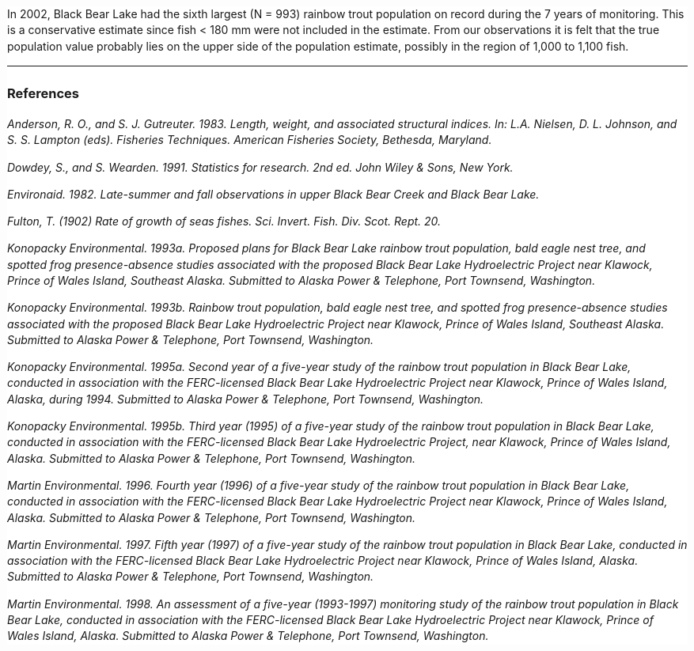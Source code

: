 In 2002, Black Bear Lake had the sixth largest (N = 993) rainbow trout population on record during the 7 years of monitoring. This is a conservative estimate since fish < 180 mm were not included in the estimate. From our observations it is felt that the true population value probably lies on the upper side of the population estimate, possibly in the region of 1,000 to 1,100 fish.

___

### References

<cite>Anderson, R. O., and S. J. Gutreuter. 1983. Length, weight, and associated structural indices. In: L.A. Nielsen, D. L. Johnson, and S. S. Lampton (eds). Fisheries Techniques. American Fisheries Society, Bethesda, Maryland.</cite>

<cite>Dowdey, S., and S. Wearden. 1991. Statistics for research. 2nd ed. John Wiley & Sons, New York.</cite>

<cite>Environaid. 1982. Late-summer and fall observations in upper Black Bear Creek and Black Bear Lake.</cite>

<cite>Fulton, T. (1902) Rate of growth of seas fishes.  Sci. Invert. Fish. Div. Scot. Rept. 20.</cite>

<cite>Konopacky Environmental. 1993a. Proposed plans for Black Bear Lake rainbow trout population, bald eagle nest tree, and spotted frog presence-absence studies associated with the proposed Black Bear Lake Hydroelectric Project near Klawock, Prince of Wales Island, Southeast Alaska. Submitted to Alaska Power & Telephone, Port Townsend, Washington.</cite>

<cite>Konopacky Environmental. 1993b. Rainbow trout population, bald eagle nest tree, and spotted frog presence-absence studies associated with the proposed Black Bear Lake Hydroelectric Project near Klawock, Prince of Wales Island, Southeast Alaska. Submitted to Alaska Power & Telephone, Port Townsend, Washington.</cite>

<cite>Konopacky Environmental. 1995a. Second year of a five-year study of the rainbow trout population in Black Bear Lake, conducted in association with the FERC-licensed Black Bear Lake Hydroelectric Project near Klawock, Prince of Wales Island, Alaska, during 1994. Submitted to Alaska Power & Telephone, Port Townsend, Washington.</cite>

<cite>Konopacky Environmental. 1995b. Third year (1995) of a five-year study of the rainbow trout population in Black Bear Lake, conducted in association with the FERC-licensed Black Bear Lake Hydroelectric Project, near Klawock, Prince of Wales Island, Alaska. Submitted to Alaska Power & Telephone, Port Townsend, Washington.</cite>

<cite>Martin Environmental. 1996. Fourth year (1996) of a five-year study of the rainbow trout population in Black Bear Lake, conducted in association with the FERC-licensed Black Bear Lake Hydroelectric Project near Klawock, Prince of Wales Island, Alaska. Submitted to Alaska Power & Telephone, Port Townsend, Washington.</cite>

<cite>Martin Environmental. 1997. Fifth year (1997) of a five-year study of the rainbow trout population in Black Bear Lake, conducted in association with the FERC-licensed Black Bear Lake Hydroelectric Project near Klawock, Prince of Wales Island, Alaska. Submitted to Alaska Power & Telephone, Port Townsend, Washington.</cite>

<cite>Martin Environmental. 1998. An assessment of a five-year (1993-1997) monitoring study of the rainbow trout population in Black Bear Lake, conducted in association with the FERC-licensed Black Bear Lake Hydroelectric Project near Klawock, Prince of Wales Island, Alaska. Submitted to Alaska Power & Telephone, Port Townsend, Washington.</cite>
